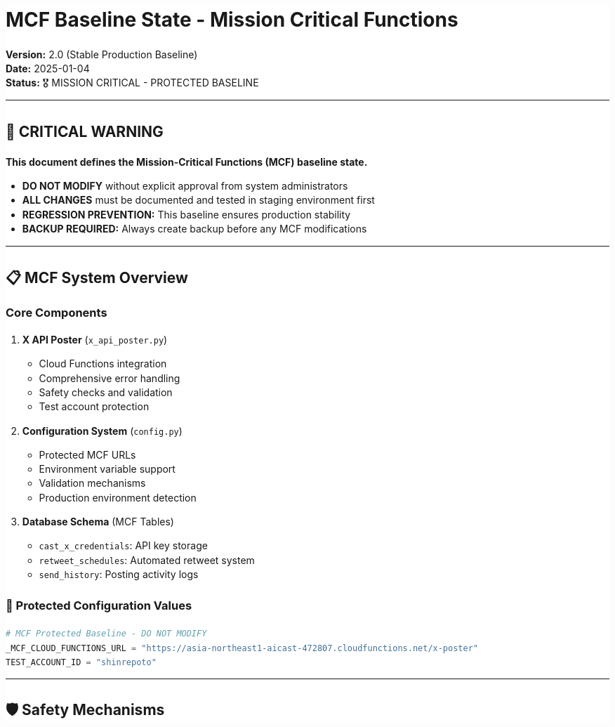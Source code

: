 # MCF Baseline State - Mission Critical Functions

**Version:** 2.0 (Stable Production Baseline)  
**Date:** 2025-01-04  
**Status:** 🎖️ MISSION CRITICAL - PROTECTED BASELINE

---

## 🚨 CRITICAL WARNING

**This document defines the Mission-Critical Functions (MCF) baseline state.**

- **DO NOT MODIFY** without explicit approval from system administrators
- **ALL CHANGES** must be documented and tested in staging environment first
- **REGRESSION PREVENTION:** This baseline ensures production stability
- **BACKUP REQUIRED:** Always create backup before any MCF modifications

---

## 📋 MCF System Overview

### Core Components

1. **X API Poster** (`x_api_poster.py`)
   - Cloud Functions integration
   - Comprehensive error handling
   - Safety checks and validation
   - Test account protection

2. **Configuration System** (`config.py`)
   - Protected MCF URLs
   - Environment variable support
   - Validation mechanisms
   - Production environment detection

3. **Database Schema** (MCF Tables)
   - `cast_x_credentials`: API key storage
   - `retweet_schedules`: Automated retweet system
   - `send_history`: Posting activity logs

### 🎯 Protected Configuration Values

```python
# MCF Protected Baseline - DO NOT MODIFY
_MCF_CLOUD_FUNCTIONS_URL = "https://asia-northeast1-aicast-472807.cloudfunctions.net/x-poster"
TEST_ACCOUNT_ID = "shinrepoto"
```

---

## 🛡️ Safety Mechanisms

